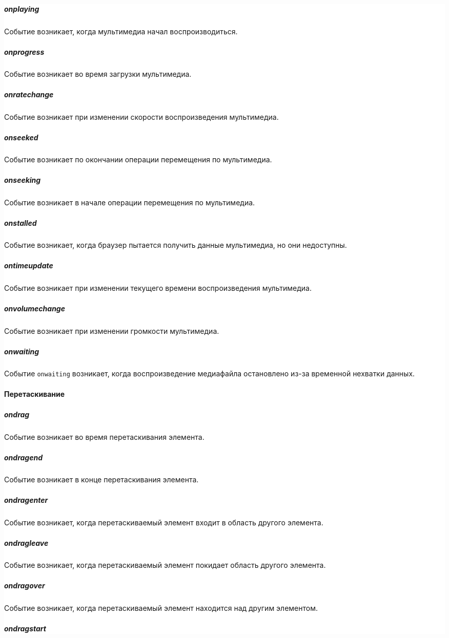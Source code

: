 ##### onplaying

Событие возникает, когда мультимедиа начал воспроизводиться.

##### onprogress

Событие возникает во время загрузки мультимедиа.

##### onratechange

Событие возникает при изменении скорости воспроизведения мультимедиа.

##### onseeked

Событие возникает по окончании операции перемещения по мультимедиа.

##### onseeking

Событие возникает в начале операции перемещения по мультимедиа.

##### onstalled

Событие возникает, когда браузер пытается получить данные мультимедиа, но они недоступны.

##### ontimeupdate

Событие возникает при изменении текущего времени воспроизведения мультимедиа.

##### onvolumechange

Событие возникает при изменении громкости мультимедиа.

##### onwaiting

Событие `onwaiting` возникает, когда воспроизведение медиафайла остановлено из-за временной нехватки данных.

#### Перетаскивание

##### ondrag

Событие возникает во время перетаскивания элемента.

##### ondragend

Событие возникает в конце перетаскивания элемента.

##### ondragenter

Событие возникает, когда перетаскиваемый элемент входит в область другого элемента.

##### ondragleave

Событие возникает, когда перетаскиваемый элемент покидает область другого элемента.

##### ondragover

Событие возникает, когда перетаскиваемый элемент находится над другим элементом.

##### ondragstart
